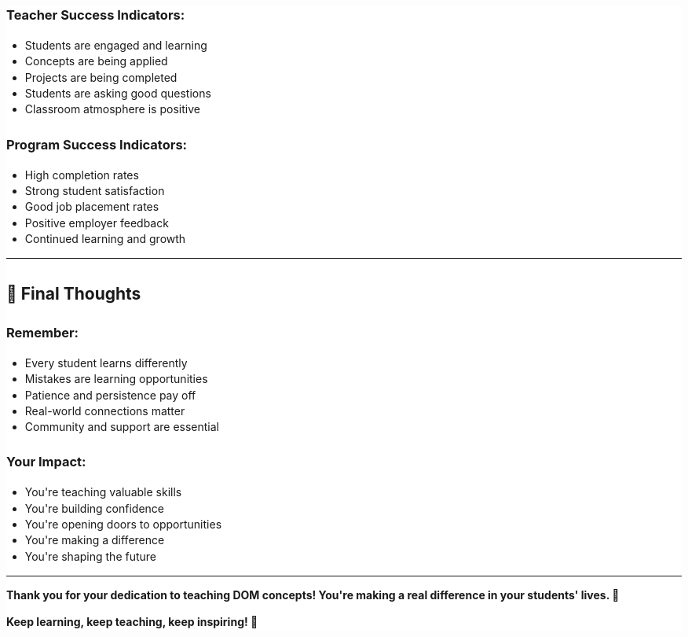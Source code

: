 ### **Teacher Success Indicators:**
- Students are engaged and learning
- Concepts are being applied
- Projects are being completed
- Students are asking good questions
- Classroom atmosphere is positive

### **Program Success Indicators:**
- High completion rates
- Strong student satisfaction
- Good job placement rates
- Positive employer feedback
- Continued learning and growth

---

## 🎯 Final Thoughts

### **Remember:**
- Every student learns differently
- Mistakes are learning opportunities
- Patience and persistence pay off
- Real-world connections matter
- Community and support are essential

### **Your Impact:**
- You're teaching valuable skills
- You're building confidence
- You're opening doors to opportunities
- You're making a difference
- You're shaping the future

---

**Thank you for your dedication to teaching DOM concepts! You're making a real difference in your students' lives. 🌟**

**Keep learning, keep teaching, keep inspiring! 🚀**
